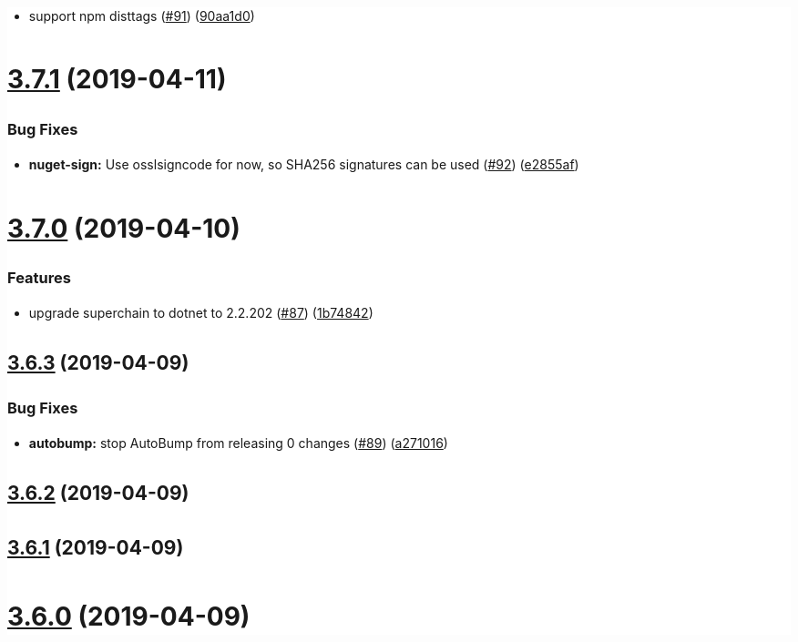 * support npm disttags ([#91](https://github.com/awslabs/aws-delivlib/issues/91)) ([90aa1d0](https://github.com/awslabs/aws-delivlib/commit/90aa1d0))



<a name="3.7.1"></a>
# [3.7.1](https://github.com/awslabs/aws-delivlib/compare/v3.7.0...v3.7.1) (2019-04-11)


### Bug Fixes

* **nuget-sign:** Use  osslsigncode for now, so SHA256 signatures can be used ([#92](https://github.com/awslabs/aws-delivlib/pull/92)) ([e2855af](https://github.com/awslabs/aws-delivlib/commit/e2855af))



<a name="3.7.0"></a>
# [3.7.0](https://github.com/awslabs/aws-delivlib/compare/v3.6.3...v3.7.0) (2019-04-10)


### Features

* upgrade superchain to dotnet to 2.2.202 ([#87](https://github.com/awslabs/aws-delivlib/issues/87)) ([1b74842](https://github.com/awslabs/aws-delivlib/commit/1b74842))



<a name="3.6.3"></a>
## [3.6.3](https://github.com/awslabs/aws-delivlib/compare/v3.6.2...v3.6.3) (2019-04-09)


### Bug Fixes

* **autobump:** stop AutoBump from releasing 0 changes ([#89](https://github.com/awslabs/aws-delivlib/issues/89)) ([a271016](https://github.com/awslabs/aws-delivlib/commit/a271016))



<a name="3.6.2"></a>
## [3.6.2](https://github.com/awslabs/aws-delivlib/compare/v3.6.1...v3.6.2) (2019-04-09)



<a name="3.6.1"></a>
## [3.6.1](https://github.com/awslabs/aws-delivlib/compare/v3.6.0...v3.6.1) (2019-04-09)



<a name="3.6.0"></a>
# [3.6.0](https://github.com/awslabs/aws-delivlib/compare/v3.5.18...v3.6.0) (2019-04-09)
